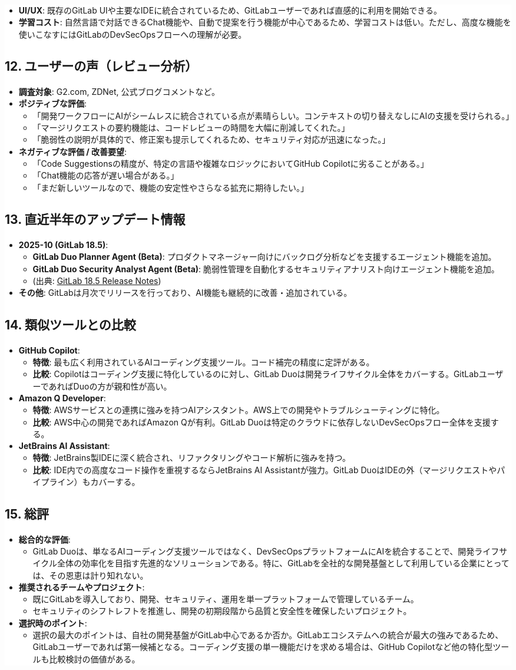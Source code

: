 * **UI/UX**: 既存のGitLab UIや主要なIDEに統合されているため、GitLabユーザーであれば直感的に利用を開始できる。
* **学習コスト**: 自然言語で対話できるChat機能や、自動で提案を行う機能が中心であるため、学習コストは低い。ただし、高度な機能を使いこなすにはGitLabのDevSecOpsフローへの理解が必要。

## **12. ユーザーの声（レビュー分析）**

* **調査対象**: G2.com, ZDNet, 公式ブログコメントなど。
* **ポジティブな評価**:
    * 「開発ワークフローにAIがシームレスに統合されている点が素晴らしい。コンテキストの切り替えなしにAIの支援を受けられる。」
    * 「マージリクエストの要約機能は、コードレビューの時間を大幅に削減してくれた。」
    * 「脆弱性の説明が具体的で、修正案も提示してくれるため、セキュリティ対応が迅速になった。」
* **ネガティブな評価 / 改善要望**:
    * 「Code Suggestionsの精度が、特定の言語や複雑なロジックにおいてGitHub Copilotに劣ることがある。」
    * 「Chat機能の応答が遅い場合がある。」
    * 「まだ新しいツールなので、機能の安定性やさらなる拡充に期待したい。」

## **13. 直近半年のアップデート情報**

* **2025-10 (GitLab 18.5)**:
    * **GitLab Duo Planner Agent (Beta)**: プロダクトマネージャー向けにバックログ分析などを支援するエージェント機能を追加。
    * **GitLab Duo Security Analyst Agent (Beta)**: 脆弱性管理を自動化するセキュリティアナリスト向けエージェント機能を追加。
    * (出典: [GitLab 18.5 Release Notes](https://about.gitlab.com/releases/2025/10/16/gitlab-18-5-released/))
* **その他**: GitLabは月次でリリースを行っており、AI機能も継続的に改善・追加されている。

## **14. 類似ツールとの比較**

* **GitHub Copilot**:
    * **特徴**: 最も広く利用されているAIコーディング支援ツール。コード補完の精度に定評がある。
    * **比較**: Copilotはコーディング支援に特化しているのに対し、GitLab Duoは開発ライフサイクル全体をカバーする。GitLabユーザーであればDuoの方が親和性が高い。
* **Amazon Q Developer**:
    * **特徴**: AWSサービスとの連携に強みを持つAIアシスタント。AWS上での開発やトラブルシューティングに特化。
    * **比較**: AWS中心の開発であればAmazon Qが有利。GitLab Duoは特定のクラウドに依存しないDevSecOpsフロー全体を支援する。
* **JetBrains AI Assistant**:
    * **特徴**: JetBrains製IDEに深く統合され、リファクタリングやコード解析に強みを持つ。
    * **比較**: IDE内での高度なコード操作を重視するならJetBrains AI Assistantが強力。GitLab DuoはIDEの外（マージリクエストやパイプライン）もカバーする。

## **15. 総評**

* **総合的な評価**:
  * GitLab Duoは、単なるAIコーディング支援ツールではなく、DevSecOpsプラットフォームにAIを統合することで、開発ライフサイクル全体の効率化を目指す先進的なソリューションである。特に、GitLabを全社的な開発基盤として利用している企業にとっては、その恩恵は計り知れない。
* **推奨されるチームやプロジェクト**:
  * 既にGitLabを導入しており、開発、セキュリティ、運用を単一プラットフォームで管理しているチーム。
  * セキュリティのシフトレフトを推進し、開発の初期段階から品質と安全性を確保したいプロジェクト。
* **選択時のポイント**:
  * 選択の最大のポイントは、自社の開発基盤がGitLab中心であるか否か。GitLabエコシステムへの統合が最大の強みであるため、GitLabユーザーであれば第一候補となる。コーディング支援の単一機能だけを求める場合は、GitHub Copilotなど他の特化型ツールも比較検討の価値がある。
